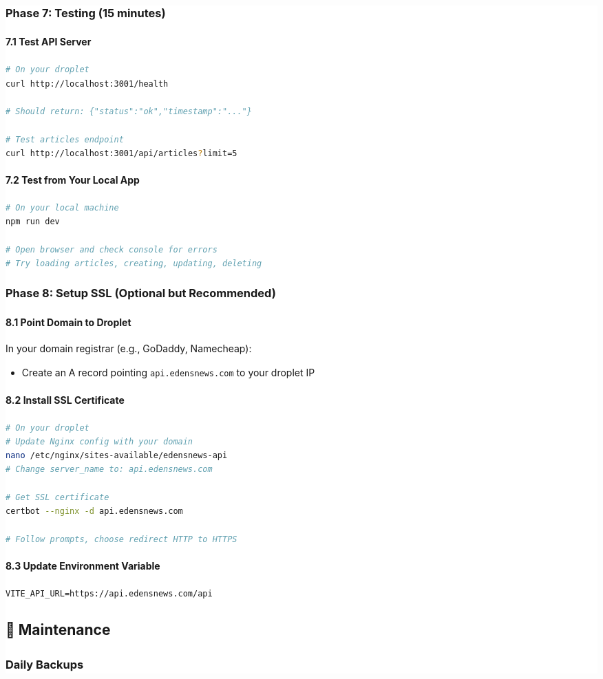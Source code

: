 ### Phase 7: Testing (15 minutes)

#### 7.1 Test API Server

```bash
# On your droplet
curl http://localhost:3001/health

# Should return: {"status":"ok","timestamp":"..."}

# Test articles endpoint
curl http://localhost:3001/api/articles?limit=5
```

#### 7.2 Test from Your Local App

```bash
# On your local machine
npm run dev

# Open browser and check console for errors
# Try loading articles, creating, updating, deleting
```

### Phase 8: Setup SSL (Optional but Recommended)

#### 8.1 Point Domain to Droplet

In your domain registrar (e.g., GoDaddy, Namecheap):
- Create an A record pointing `api.edensnews.com` to your droplet IP

#### 8.2 Install SSL Certificate

```bash
# On your droplet
# Update Nginx config with your domain
nano /etc/nginx/sites-available/edensnews-api
# Change server_name to: api.edensnews.com

# Get SSL certificate
certbot --nginx -d api.edensnews.com

# Follow prompts, choose redirect HTTP to HTTPS
```

#### 8.3 Update Environment Variable

```env
VITE_API_URL=https://api.edensnews.com/api
```

## 🔧 Maintenance

### Daily Backups
